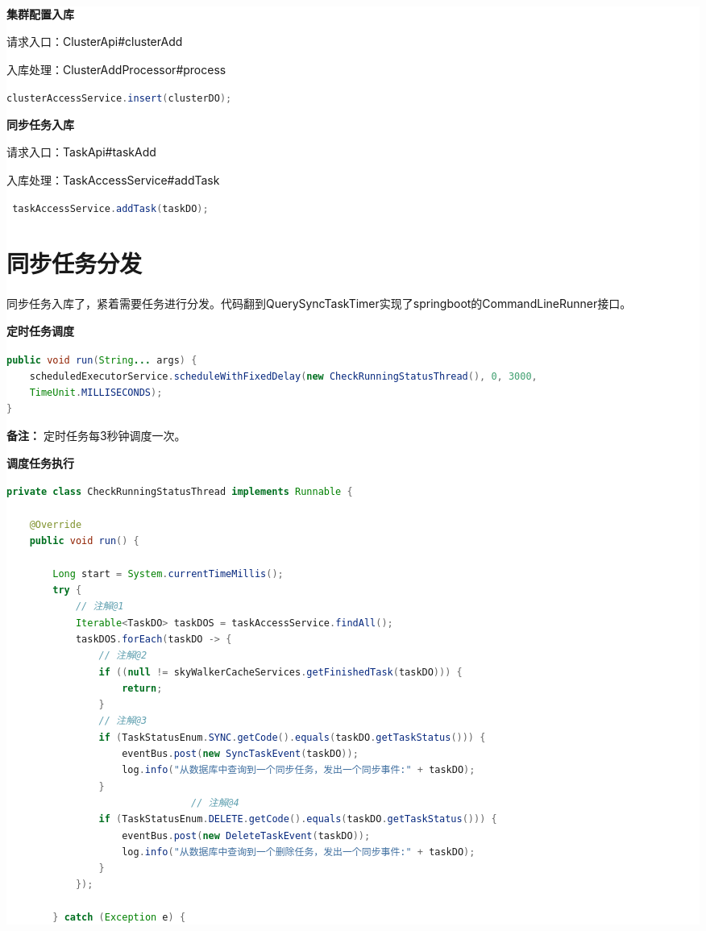 
**集群配置入库** 

请求入口：ClusterApi#clusterAdd

入库处理：ClusterAddProcessor#process

```java
clusterAccessService.insert(clusterDO);
```



**同步任务入库** 

请求入口：TaskApi#taskAdd

入库处理：TaskAccessService#addTask

```java
 taskAccessService.addTask(taskDO);
```



# 同步任务分发

同步任务入库了，紧着需要任务进行分发。代码翻到QuerySyncTaskTimer实现了springboot的CommandLineRunner接口。



**定时任务调度** 

```java
public void run(String... args) {
	scheduledExecutorService.scheduleWithFixedDelay(new CheckRunningStatusThread(), 0, 3000,
	TimeUnit.MILLISECONDS);
}
```

**备注：** 定时任务每3秒钟调度一次。



**调度任务执行** 

```java
private class CheckRunningStatusThread implements Runnable {

    @Override
    public void run() {

        Long start = System.currentTimeMillis();
        try {
          	// 注解@1
            Iterable<TaskDO> taskDOS = taskAccessService.findAll();
            taskDOS.forEach(taskDO -> {
              	// 注解@2 
                if ((null != skyWalkerCacheServices.getFinishedTask(taskDO))) {
                    return;
                }
              	// 注解@3
                if (TaskStatusEnum.SYNC.getCode().equals(taskDO.getTaskStatus())) {
                    eventBus.post(new SyncTaskEvent(taskDO));
                    log.info("从数据库中查询到一个同步任务，发出一个同步事件:" + taskDO);
                }
								// 注解@4
                if (TaskStatusEnum.DELETE.getCode().equals(taskDO.getTaskStatus())) {
                    eventBus.post(new DeleteTaskEvent(taskDO));
                    log.info("从数据库中查询到一个删除任务，发出一个同步事件:" + taskDO);
                }
            });

        } catch (Exception e) {
```